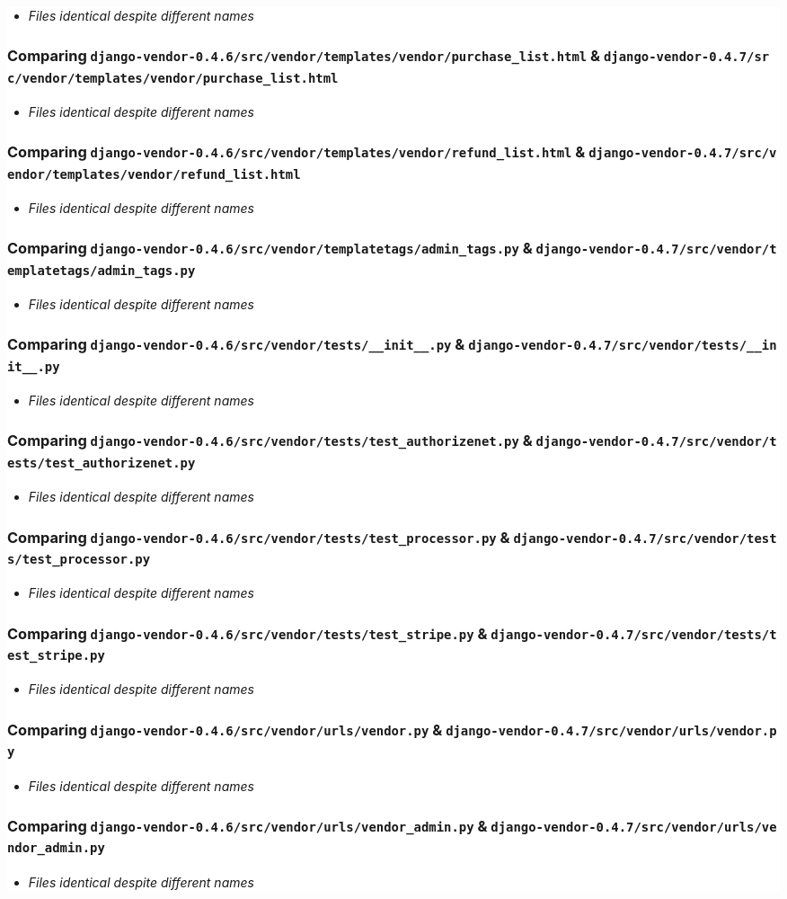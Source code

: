  * *Files identical despite different names*

### Comparing `django-vendor-0.4.6/src/vendor/templates/vendor/purchase_list.html` & `django-vendor-0.4.7/src/vendor/templates/vendor/purchase_list.html`

 * *Files identical despite different names*

### Comparing `django-vendor-0.4.6/src/vendor/templates/vendor/refund_list.html` & `django-vendor-0.4.7/src/vendor/templates/vendor/refund_list.html`

 * *Files identical despite different names*

### Comparing `django-vendor-0.4.6/src/vendor/templatetags/admin_tags.py` & `django-vendor-0.4.7/src/vendor/templatetags/admin_tags.py`

 * *Files identical despite different names*

### Comparing `django-vendor-0.4.6/src/vendor/tests/__init__.py` & `django-vendor-0.4.7/src/vendor/tests/__init__.py`

 * *Files identical despite different names*

### Comparing `django-vendor-0.4.6/src/vendor/tests/test_authorizenet.py` & `django-vendor-0.4.7/src/vendor/tests/test_authorizenet.py`

 * *Files identical despite different names*

### Comparing `django-vendor-0.4.6/src/vendor/tests/test_processor.py` & `django-vendor-0.4.7/src/vendor/tests/test_processor.py`

 * *Files identical despite different names*

### Comparing `django-vendor-0.4.6/src/vendor/tests/test_stripe.py` & `django-vendor-0.4.7/src/vendor/tests/test_stripe.py`

 * *Files identical despite different names*

### Comparing `django-vendor-0.4.6/src/vendor/urls/vendor.py` & `django-vendor-0.4.7/src/vendor/urls/vendor.py`

 * *Files identical despite different names*

### Comparing `django-vendor-0.4.6/src/vendor/urls/vendor_admin.py` & `django-vendor-0.4.7/src/vendor/urls/vendor_admin.py`

 * *Files identical despite different names*
